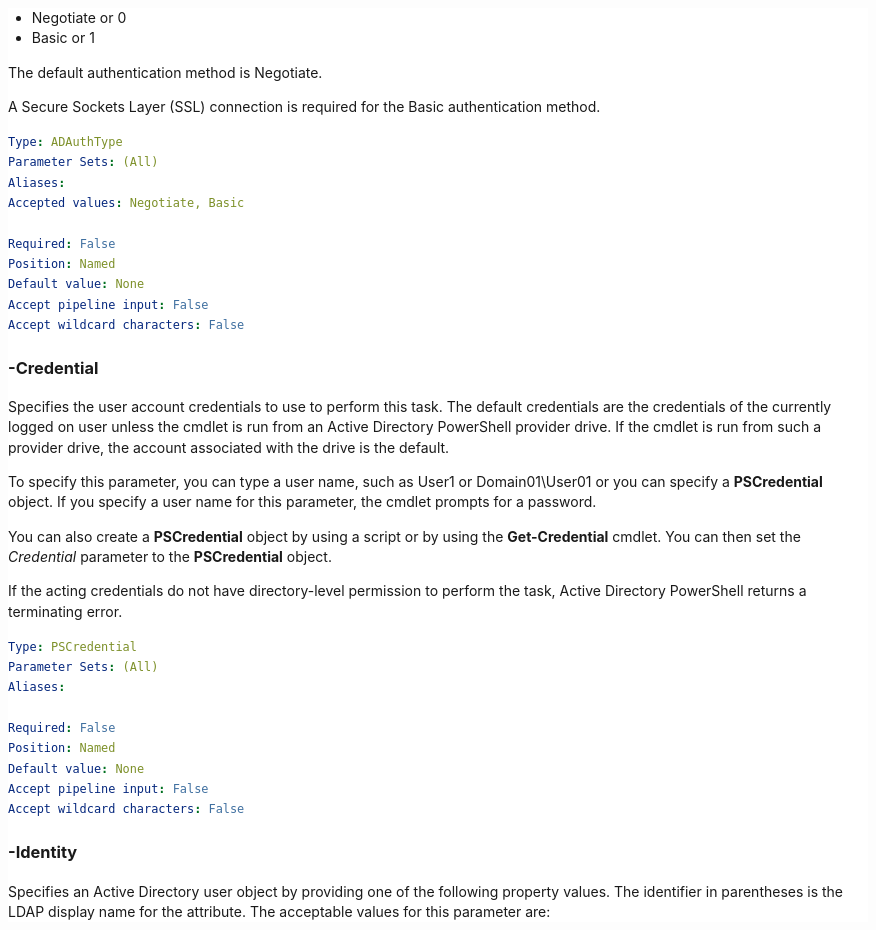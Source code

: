 - Negotiate or 0
- Basic or 1

The default authentication method is Negotiate.

A Secure Sockets Layer (SSL) connection is required for the Basic authentication method.

```yaml
Type: ADAuthType
Parameter Sets: (All)
Aliases: 
Accepted values: Negotiate, Basic

Required: False
Position: Named
Default value: None
Accept pipeline input: False
Accept wildcard characters: False
```

### -Credential
Specifies the user account credentials to use to perform this task.
The default credentials are the credentials of the currently logged on user unless the cmdlet is run from an Active Directory PowerShell provider drive.
If the cmdlet is run from such a provider drive, the account associated with the drive is the default.

To specify this parameter, you can type a user name, such as User1 or Domain01\User01 or you can specify a **PSCredential** object.
If you specify a user name for this parameter, the cmdlet prompts for a password.

You can also create a **PSCredential** object by using a script or by using the **Get-Credential** cmdlet.
You can then set the *Credential* parameter to the **PSCredential** object.

If the acting credentials do not have directory-level permission to perform the task, Active Directory PowerShell returns a terminating error.

```yaml
Type: PSCredential
Parameter Sets: (All)
Aliases: 

Required: False
Position: Named
Default value: None
Accept pipeline input: False
Accept wildcard characters: False
```

### -Identity
Specifies an Active Directory user object by providing one of the following property values.
The identifier in parentheses is the LDAP display name for the attribute.
The acceptable values for this parameter are:
